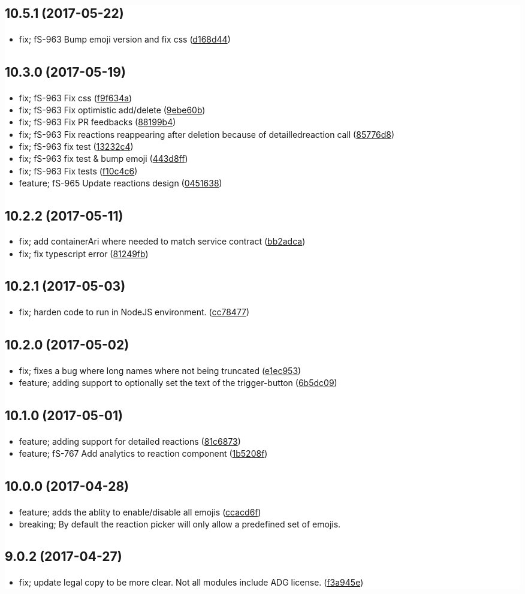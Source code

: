 ## 10.5.1 (2017-05-22)
* fix; fS-963 Bump emoji version and fix css ([d168d44](https://bitbucket.org/atlassian/atlaskit/commits/d168d44))

## 10.3.0 (2017-05-19)
* fix; fS-963 Fix css ([f9f634a](https://bitbucket.org/atlassian/atlaskit/commits/f9f634a))
* fix; fS-963 Fix optimistic add/delete ([9ebe60b](https://bitbucket.org/atlassian/atlaskit/commits/9ebe60b))
* fix; fS-963 Fix PR feedbacks ([88199b4](https://bitbucket.org/atlassian/atlaskit/commits/88199b4))
* fix; fS-963 Fix reactions reappearing after deletion because of detailledreaction call ([85776d8](https://bitbucket.org/atlassian/atlaskit/commits/85776d8))
* fix; fS-963 fix test ([13232c4](https://bitbucket.org/atlassian/atlaskit/commits/13232c4))
* fix; fS-963 fix test & bump emoji ([443d8ff](https://bitbucket.org/atlassian/atlaskit/commits/443d8ff))
* fix; fS-963 Fix tests ([f10c4c6](https://bitbucket.org/atlassian/atlaskit/commits/f10c4c6))
* feature; fS-965 Update reactions design ([0451638](https://bitbucket.org/atlassian/atlaskit/commits/0451638))

## 10.2.2 (2017-05-11)
* fix; add containerAri where needed to match service contract ([bb2adca](https://bitbucket.org/atlassian/atlaskit/commits/bb2adca))
* fix; fix typescript error ([81249fb](https://bitbucket.org/atlassian/atlaskit/commits/81249fb))

## 10.2.1 (2017-05-03)
* fix; harden code to run in NodeJS environment. ([cc78477](https://bitbucket.org/atlassian/atlaskit/commits/cc78477))

## 10.2.0 (2017-05-02)
* fix; fixes a bug where long names where not being truncated ([e1ec953](https://bitbucket.org/atlassian/atlaskit/commits/e1ec953))
* feature; adding support to optionally set the text of the trigger-button ([6b5dc09](https://bitbucket.org/atlassian/atlaskit/commits/6b5dc09))

## 10.1.0 (2017-05-01)
* feature; adding support for detailed reactions ([81c6873](https://bitbucket.org/atlassian/atlaskit/commits/81c6873))
* feature; fS-767 Add analytics to reaction component ([1b5208f](https://bitbucket.org/atlassian/atlaskit/commits/1b5208f))

## 10.0.0 (2017-04-28)
* feature; adds the ablity to enable/disable all emojis ([ccacd6f](https://bitbucket.org/atlassian/atlaskit/commits/ccacd6f))
* breaking; By default the reaction picker will only allow a predefined set of emojis.

## 9.0.2 (2017-04-27)
* fix; update legal copy to be more clear. Not all modules include ADG license. ([f3a945e](https://bitbucket.org/atlassian/atlaskit/commits/f3a945e))
